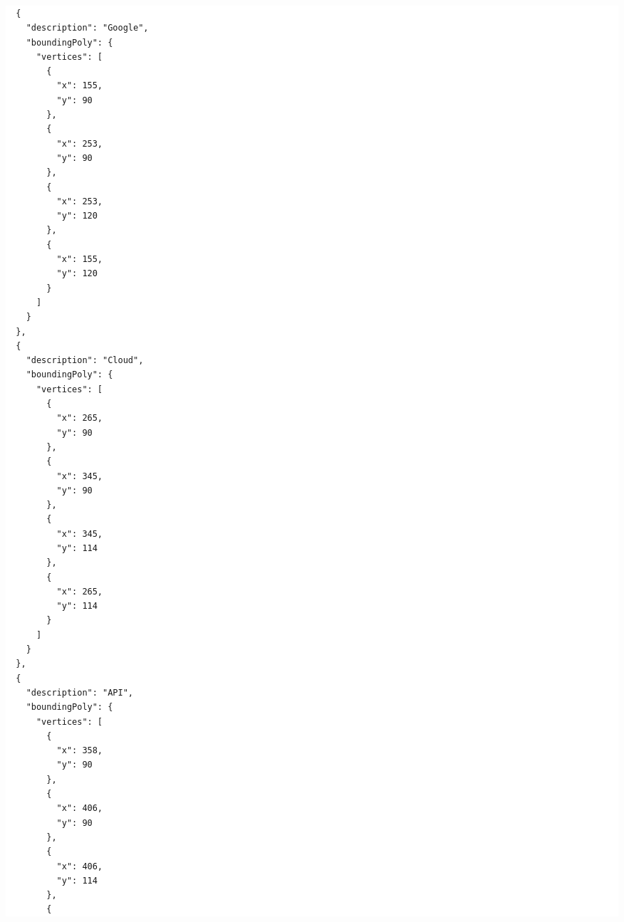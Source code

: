 ```
  {
    "description": "Google",
    "boundingPoly": {
      "vertices": [
        {
          "x": 155,
          "y": 90
        },
        {
          "x": 253,
          "y": 90
        },
        {
          "x": 253,
          "y": 120
        },
        {
          "x": 155,
          "y": 120
        }
      ]
    }
  },
  {
    "description": "Cloud",
    "boundingPoly": {
      "vertices": [
        {
          "x": 265,
          "y": 90
        },
        {
          "x": 345,
          "y": 90
        },
        {
          "x": 345,
          "y": 114
        },
        {
          "x": 265,
          "y": 114
        }
      ]
    }
  },
  {
    "description": "API",
    "boundingPoly": {
      "vertices": [
        {
          "x": 358,
          "y": 90
        },
        {
          "x": 406,
          "y": 90
        },
        {
          "x": 406,
          "y": 114
        },
        {
```